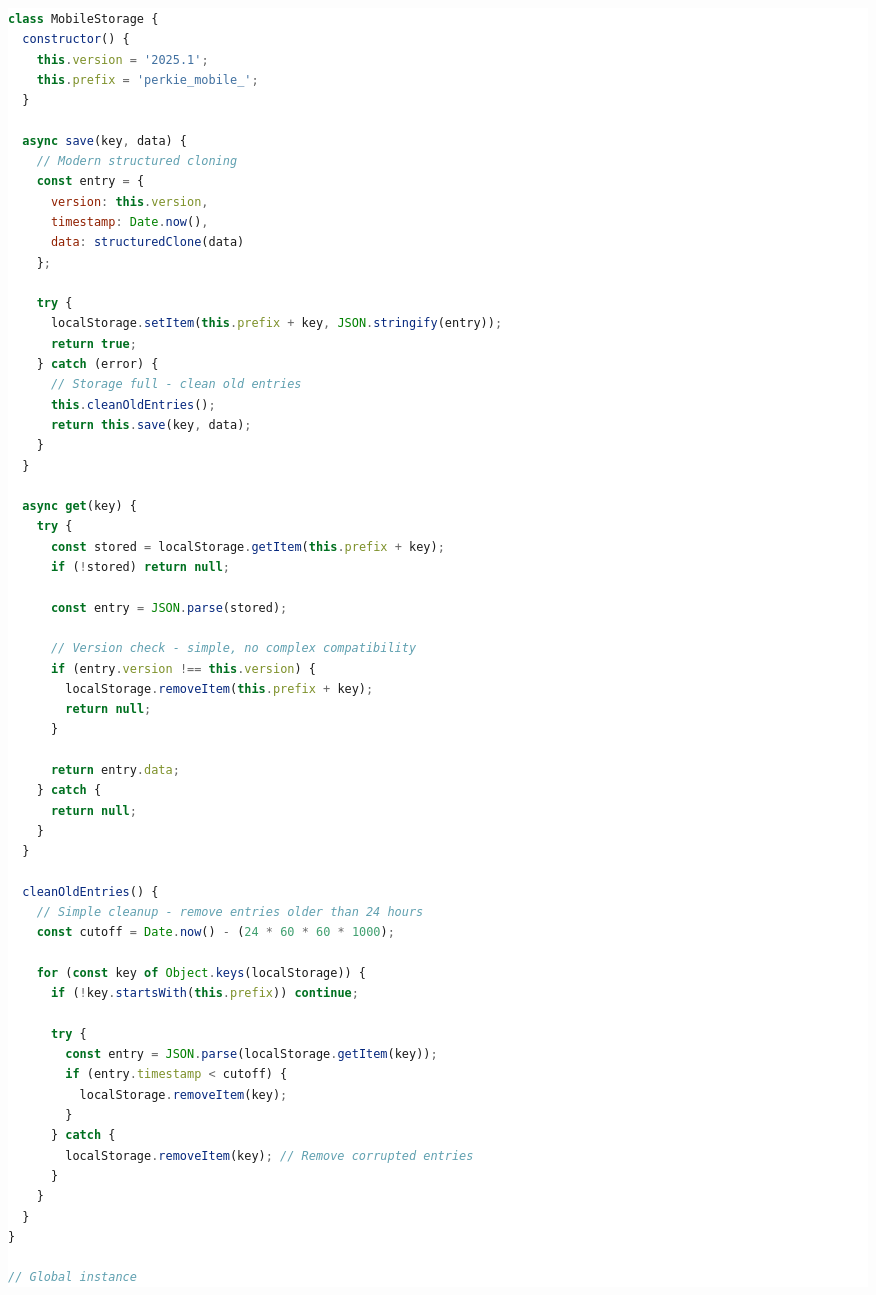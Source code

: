 ```javascript
class MobileStorage {
  constructor() {
    this.version = '2025.1';
    this.prefix = 'perkie_mobile_';
  }

  async save(key, data) {
    // Modern structured cloning
    const entry = {
      version: this.version,
      timestamp: Date.now(),
      data: structuredClone(data)
    };
    
    try {
      localStorage.setItem(this.prefix + key, JSON.stringify(entry));
      return true;
    } catch (error) {
      // Storage full - clean old entries
      this.cleanOldEntries();
      return this.save(key, data);
    }
  }

  async get(key) {
    try {
      const stored = localStorage.getItem(this.prefix + key);
      if (!stored) return null;
      
      const entry = JSON.parse(stored);
      
      // Version check - simple, no complex compatibility
      if (entry.version !== this.version) {
        localStorage.removeItem(this.prefix + key);
        return null;
      }
      
      return entry.data;
    } catch {
      return null;
    }
  }

  cleanOldEntries() {
    // Simple cleanup - remove entries older than 24 hours
    const cutoff = Date.now() - (24 * 60 * 60 * 1000);
    
    for (const key of Object.keys(localStorage)) {
      if (!key.startsWith(this.prefix)) continue;
      
      try {
        const entry = JSON.parse(localStorage.getItem(key));
        if (entry.timestamp < cutoff) {
          localStorage.removeItem(key);
        }
      } catch {
        localStorage.removeItem(key); // Remove corrupted entries
      }
    }
  }
}

// Global instance
```
